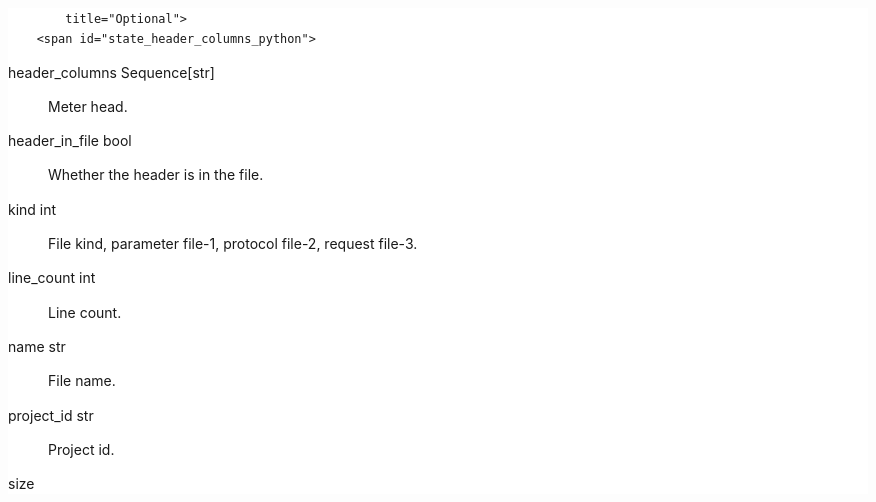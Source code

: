             title="Optional">
        <span id="state_header_columns_python">
<a data-swiftype-name="resource-property" data-swiftype-type="text" href="#state_header_columns_python" style="color: inherit; text-decoration: inherit;">header_<wbr>columns</a>
</span>
        <span class="property-indicator"></span>
        <span class="property-type">Sequence[str]</span>
    </dt>
    <dd><p>Meter head.</p>
</dd><dt class="property-optional"
            title="Optional">
        <span id="state_header_in_file_python">
<a data-swiftype-name="resource-property" data-swiftype-type="text" href="#state_header_in_file_python" style="color: inherit; text-decoration: inherit;">header_<wbr>in_<wbr>file</a>
</span>
        <span class="property-indicator"></span>
        <span class="property-type">bool</span>
    </dt>
    <dd><p>Whether the header is in the file.</p>
</dd><dt class="property-optional"
            title="Optional">
        <span id="state_kind_python">
<a data-swiftype-name="resource-property" data-swiftype-type="text" href="#state_kind_python" style="color: inherit; text-decoration: inherit;">kind</a>
</span>
        <span class="property-indicator"></span>
        <span class="property-type">int</span>
    </dt>
    <dd><p>File kind, parameter file-1, protocol file-2, request file-3.</p>
</dd><dt class="property-optional"
            title="Optional">
        <span id="state_line_count_python">
<a data-swiftype-name="resource-property" data-swiftype-type="text" href="#state_line_count_python" style="color: inherit; text-decoration: inherit;">line_<wbr>count</a>
</span>
        <span class="property-indicator"></span>
        <span class="property-type">int</span>
    </dt>
    <dd><p>Line count.</p>
</dd><dt class="property-optional"
            title="Optional">
        <span id="state_name_python">
<a data-swiftype-name="resource-property" data-swiftype-type="text" href="#state_name_python" style="color: inherit; text-decoration: inherit;">name</a>
</span>
        <span class="property-indicator"></span>
        <span class="property-type">str</span>
    </dt>
    <dd><p>File name.</p>
</dd><dt class="property-optional"
            title="Optional">
        <span id="state_project_id_python">
<a data-swiftype-name="resource-property" data-swiftype-type="text" href="#state_project_id_python" style="color: inherit; text-decoration: inherit;">project_<wbr>id</a>
</span>
        <span class="property-indicator"></span>
        <span class="property-type">str</span>
    </dt>
    <dd><p>Project id.</p>
</dd><dt class="property-optional"
            title="Optional">
        <span id="state_size_python">
<a data-swiftype-name="resource-property" data-swiftype-type="text" href="#state_size_python" style="color: inherit; text-decoration: inherit;">size</a>